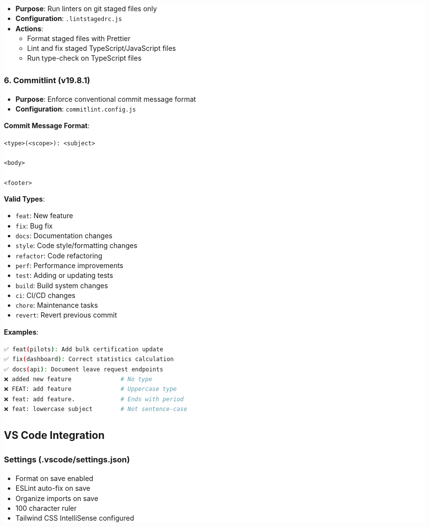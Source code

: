 - **Purpose**: Run linters on git staged files only
- **Configuration**: `.lintstagedrc.js`
- **Actions**:
  - Format staged files with Prettier
  - Lint and fix staged TypeScript/JavaScript files
  - Run type-check on TypeScript files

### 6. Commitlint (v19.8.1)

- **Purpose**: Enforce conventional commit message format
- **Configuration**: `commitlint.config.js`

**Commit Message Format**:

```
<type>(<scope>): <subject>

<body>

<footer>
```

**Valid Types**:

- `feat`: New feature
- `fix`: Bug fix
- `docs`: Documentation changes
- `style`: Code style/formatting changes
- `refactor`: Code refactoring
- `perf`: Performance improvements
- `test`: Adding or updating tests
- `build`: Build system changes
- `ci`: CI/CD changes
- `chore`: Maintenance tasks
- `revert`: Revert previous commit

**Examples**:

```bash
✅ feat(pilots): Add bulk certification update
✅ fix(dashboard): Correct statistics calculation
✅ docs(api): Document leave request endpoints
❌ added new feature              # No type
❌ FEAT: add feature              # Uppercase type
❌ feat: add feature.             # Ends with period
❌ feat: lowercase subject        # Not sentence-case
```

## VS Code Integration

### Settings (.vscode/settings.json)

- Format on save enabled
- ESLint auto-fix on save
- Organize imports on save
- 100 character ruler
- Tailwind CSS IntelliSense configured
